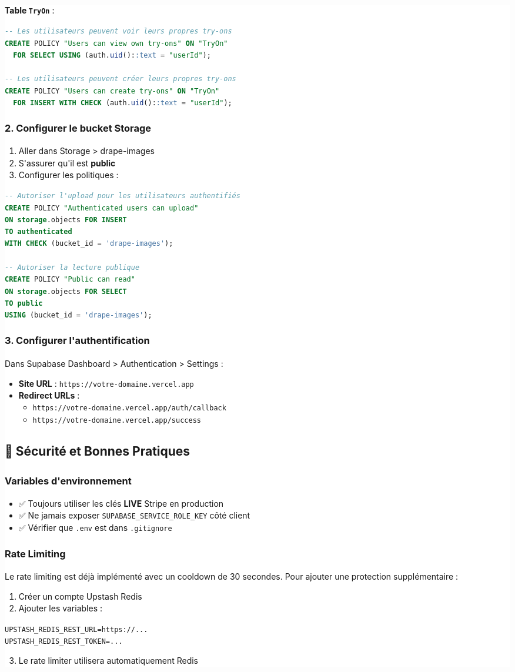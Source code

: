 **Table `TryOn`** :
```sql
-- Les utilisateurs peuvent voir leurs propres try-ons
CREATE POLICY "Users can view own try-ons" ON "TryOn"
  FOR SELECT USING (auth.uid()::text = "userId");

-- Les utilisateurs peuvent créer leurs propres try-ons
CREATE POLICY "Users can create try-ons" ON "TryOn"
  FOR INSERT WITH CHECK (auth.uid()::text = "userId");
```

### 2. Configurer le bucket Storage

1. Aller dans Storage > drape-images
2. S'assurer qu'il est **public**
3. Configurer les politiques :

```sql
-- Autoriser l'upload pour les utilisateurs authentifiés
CREATE POLICY "Authenticated users can upload"
ON storage.objects FOR INSERT
TO authenticated
WITH CHECK (bucket_id = 'drape-images');

-- Autoriser la lecture publique
CREATE POLICY "Public can read"
ON storage.objects FOR SELECT
TO public
USING (bucket_id = 'drape-images');
```

### 3. Configurer l'authentification

Dans Supabase Dashboard > Authentication > Settings :
- **Site URL** : `https://votre-domaine.vercel.app`
- **Redirect URLs** :
  - `https://votre-domaine.vercel.app/auth/callback`
  - `https://votre-domaine.vercel.app/success`

## 🔐 Sécurité et Bonnes Pratiques

### Variables d'environnement

- ✅ Toujours utiliser les clés **LIVE** Stripe en production
- ✅ Ne jamais exposer `SUPABASE_SERVICE_ROLE_KEY` côté client
- ✅ Vérifier que `.env` est dans `.gitignore`

### Rate Limiting

Le rate limiting est déjà implémenté avec un cooldown de 30 secondes. Pour ajouter une protection supplémentaire :

1. Créer un compte Upstash Redis
2. Ajouter les variables :
```env
UPSTASH_REDIS_REST_URL=https://...
UPSTASH_REDIS_REST_TOKEN=...
```
3. Le rate limiter utilisera automatiquement Redis
